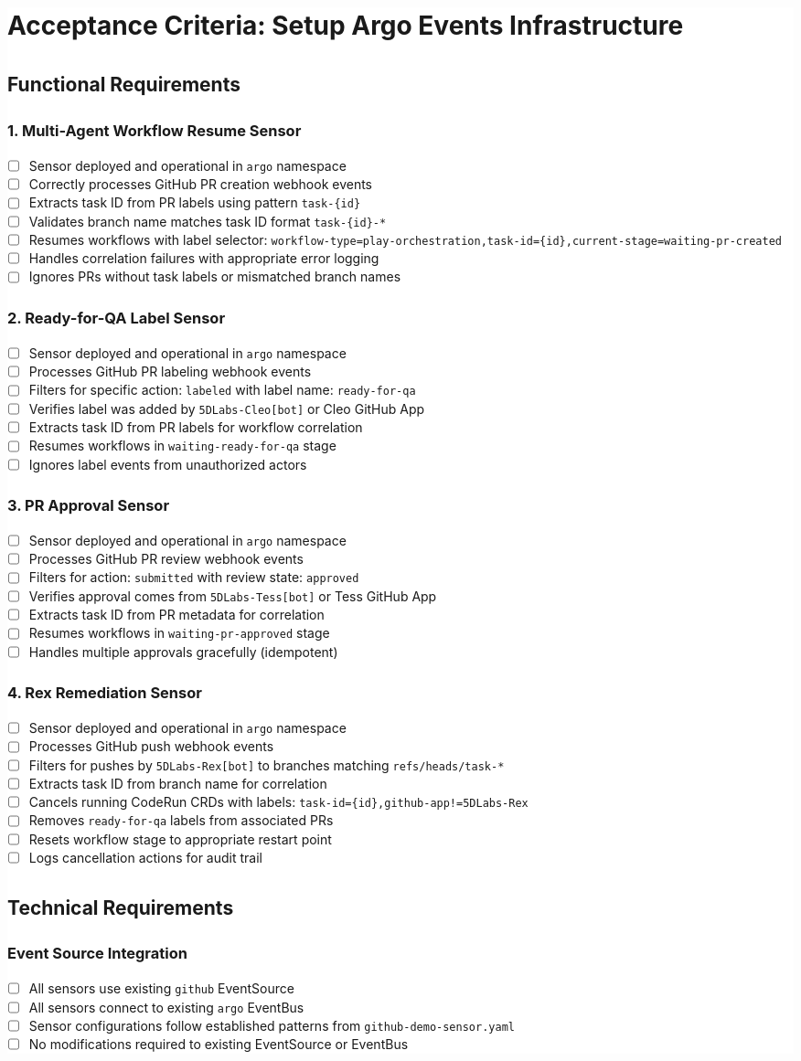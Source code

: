 # Acceptance Criteria: Setup Argo Events Infrastructure

## Functional Requirements

### 1. Multi-Agent Workflow Resume Sensor
- [ ] Sensor deployed and operational in `argo` namespace
- [ ] Correctly processes GitHub PR creation webhook events
- [ ] Extracts task ID from PR labels using pattern `task-{id}`
- [ ] Validates branch name matches task ID format `task-{id}-*`
- [ ] Resumes workflows with label selector: `workflow-type=play-orchestration,task-id={id},current-stage=waiting-pr-created`
- [ ] Handles correlation failures with appropriate error logging
- [ ] Ignores PRs without task labels or mismatched branch names

### 2. Ready-for-QA Label Sensor
- [ ] Sensor deployed and operational in `argo` namespace
- [ ] Processes GitHub PR labeling webhook events
- [ ] Filters for specific action: `labeled` with label name: `ready-for-qa`
- [ ] Verifies label was added by `5DLabs-Cleo[bot]` or Cleo GitHub App
- [ ] Extracts task ID from PR labels for workflow correlation
- [ ] Resumes workflows in `waiting-ready-for-qa` stage
- [ ] Ignores label events from unauthorized actors

### 3. PR Approval Sensor
- [ ] Sensor deployed and operational in `argo` namespace
- [ ] Processes GitHub PR review webhook events
- [ ] Filters for action: `submitted` with review state: `approved`
- [ ] Verifies approval comes from `5DLabs-Tess[bot]` or Tess GitHub App
- [ ] Extracts task ID from PR metadata for correlation
- [ ] Resumes workflows in `waiting-pr-approved` stage
- [ ] Handles multiple approvals gracefully (idempotent)

### 4. Rex Remediation Sensor
- [ ] Sensor deployed and operational in `argo` namespace
- [ ] Processes GitHub push webhook events
- [ ] Filters for pushes by `5DLabs-Rex[bot]` to branches matching `refs/heads/task-*`
- [ ] Extracts task ID from branch name for correlation
- [ ] Cancels running CodeRun CRDs with labels: `task-id={id},github-app!=5DLabs-Rex`
- [ ] Removes `ready-for-qa` labels from associated PRs
- [ ] Resets workflow stage to appropriate restart point
- [ ] Logs cancellation actions for audit trail

## Technical Requirements

### Event Source Integration
- [ ] All sensors use existing `github` EventSource
- [ ] All sensors connect to existing `argo` EventBus
- [ ] Sensor configurations follow established patterns from `github-demo-sensor.yaml`
- [ ] No modifications required to existing EventSource or EventBus
